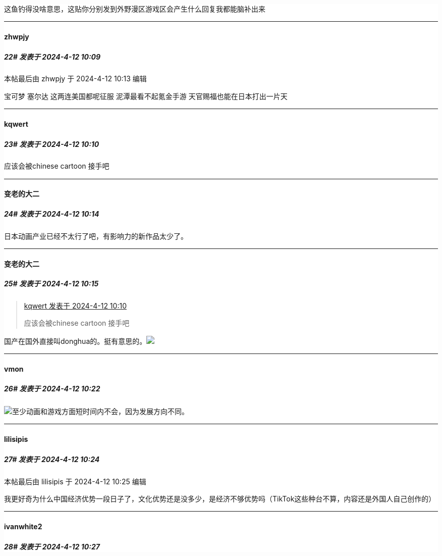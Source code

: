 这鱼钓得没啥意思，这贴你分别发到外野漫区游戏区会产生什么回复我都能脑补出来

*****

####  zhwpjy  
##### 22#       发表于 2024-4-12 10:09

 本帖最后由 zhwpjy 于 2024-4-12 10:13 编辑 

宝可梦 塞尔达 这两连美国都呢征服 泥潭最看不起氪金手游 天官赐福也能在日本打出一片天 

*****

####  kqwert  
##### 23#       发表于 2024-4-12 10:10

应该会被chinese cartoon 接手吧

*****

####  变老的大二  
##### 24#       发表于 2024-4-12 10:14

日本动画产业已经不太行了吧，有影响力的新作品太少了。

*****

####  变老的大二  
##### 25#       发表于 2024-4-12 10:15

<blockquote><a href="httphttps://bbs.saraba1st.com/2b/forum.php?mod=redirect&amp;goto=findpost&amp;pid=64567621&amp;ptid=2179553" target="_blank">kqwert 发表于 2024-4-12 10:10</a>

应该会被chinese cartoon 接手吧</blockquote>
国产在国外直接叫donghua的。挺有意思的。<img src="https://static.saraba1st.com/image/smiley/face2017/067.png" referrerpolicy="no-referrer">

*****

####  vmon  
##### 26#       发表于 2024-4-12 10:22

<img src="https://static.saraba1st.com/image/smiley/face2017/067.png" referrerpolicy="no-referrer">至少动画和游戏方面短时间内不会，因为发展方向不同。

*****

####  lilisipis  
##### 27#       发表于 2024-4-12 10:24

 本帖最后由 lilisipis 于 2024-4-12 10:25 编辑 

我更好奇为什么中国经济优势一段日子了，文化优势还是没多少，是经济不够优势吗（TikTok这些种台不算，内容还是外国人自己创作的）

*****

####  ivanwhite2  
##### 28#       发表于 2024-4-12 10:27
